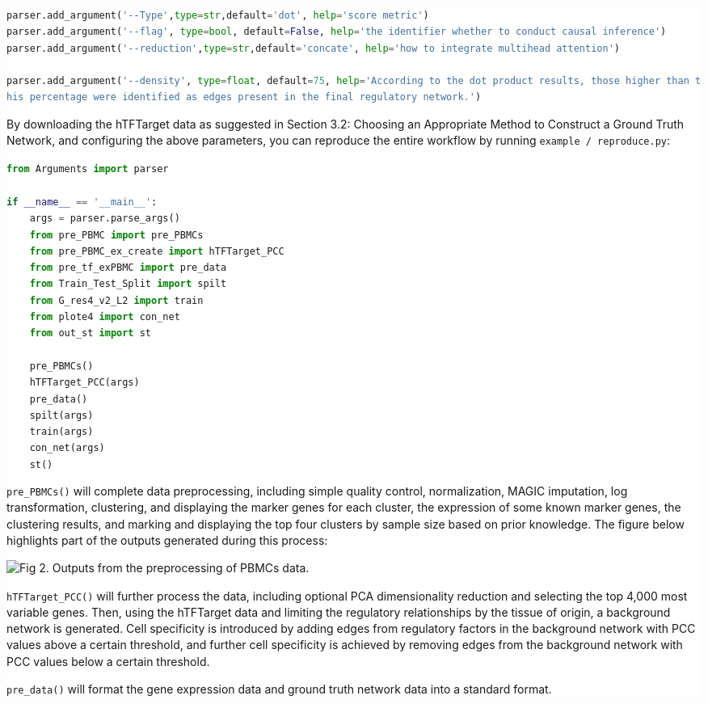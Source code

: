 ```python
parser.add_argument('--Type',type=str,default='dot', help='score metric')
parser.add_argument('--flag', type=bool, default=False, help='the identifier whether to conduct causal inference')
parser.add_argument('--reduction',type=str,default='concate', help='how to integrate multihead attention')

parser.add_argument('--density', type=float, default=75, help='According to the dot product results, those higher than this percentage were identified as edges present in the final regulatory network.')
```

By downloading the hTFTarget data as suggested in Section 3.2: Choosing an Appropriate Method to Construct a Ground Truth Network, and configuring the above parameters, you can reproduce the entire workflow by running `example / reproduce.py`:

```python
from Arguments import parser

if __name__ == '__main__':
    args = parser.parse_args()
    from pre_PBMC import pre_PBMCs
    from pre_PBMC_ex_create import hTFTarget_PCC
    from pre_tf_exPBMC import pre_data
    from Train_Test_Split import spilt
    from G_res4_v2_L2 import train
    from plote4 import con_net
    from out_st import st

    pre_PBMCs()
    hTFTarget_PCC(args)
    pre_data()
    spilt(args)
    train(args)
    con_net(args)
    st()
```

`pre_PBMCs()` will complete data preprocessing, including simple quality control, normalization, MAGIC imputation, log transformation, clustering, and displaying the marker genes for each cluster, the expression of some known marker genes, the clustering results, and marking and displaying the top four clusters by sample size based on prior knowledge. The figure below highlights part of the outputs generated during this process:

![Fig 2. Outputs from the preprocessing of PBMCs data.](./figures/PBMCs_git.png)  

`hTFTarget_PCC()` will further process the data, including optional PCA dimensionality reduction and selecting the top 4,000 most variable genes. Then, using the hTFTarget data and limiting the regulatory relationships by the tissue of origin, a background network is generated. Cell specificity is introduced by adding edges from regulatory factors in the background network with PCC values above a certain threshold, and further cell specificity is achieved by removing edges from the background network with PCC values below a certain threshold.

`pre_data()` will format the gene expression data and ground truth network data into a standard format.
